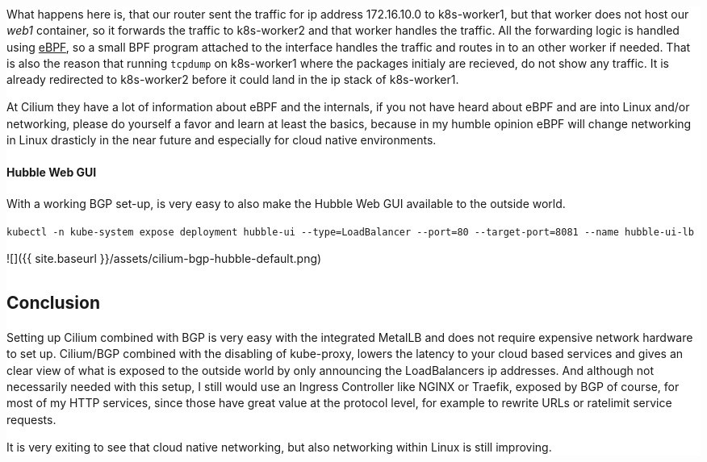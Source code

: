 What happens here is, that our router sent the traffic for ip address 172.16.10.0 to k8s-worker1, but that worker does not host our *web1* container, so it forwards the traffic to k8s-worker2 and that worker handles the traffic. All the forwarding logic is handled using [eBPF](https://docs.cilium.io/en/stable/concepts/ebpf/intro/), so a small BPF program attached to the interface handles the traffic and routes in to an other worker if needed. That is also the reason that running `tcpdump` on k8s-worker1 where the packages initialy are recieved, do not show any traffic. It is already redirected to k8s-worker2 before it could land in the ip stack of k8s-worker1.

At Cilium they have a lot of information about eBPF and the internals, if you not have heard about eBPF and are into Linux and/or networking, please do yourself a favor and learn at least the basics, because in my humble opinion eBPF will change networking in Linux drasticly in the near future and especially for cloud native environments.


#### Hubble Web GUI
With a working BGP set-up, is very easy to also make the Hubble Web GUI available to the outside world.

```lang=shell
kubectl -n kube-system expose deployment hubble-ui --type=LoadBalancer --port=80 --target-port=8081 --name hubble-ui-lb
```

![]({{ site.baseurl }}/assets/cilium-bgp-hubble-default.png)

## Conclusion
Setting up Cilium combined with BGP is very easy with the integrated MetalLB and does not require expensive network hardware to set up. Cilium/BGP combined with the disabling of kube-proxy, lowers the latency to your cloud based services and gives an clear view of what is exposed to the outside world by only announcing the LoadBalancers ip addresses. And although not necessarily needed with this setup, I still would use an Ingress Controller like NGINX or Traefik, exposed by BGP of course, for most of my HTTP services, since those have great value at the protocol level, for example to rewrite URLs or ratelimit service requests.

It is very exiting to see that cloud native networking, but also networking within Linux is still improving.



